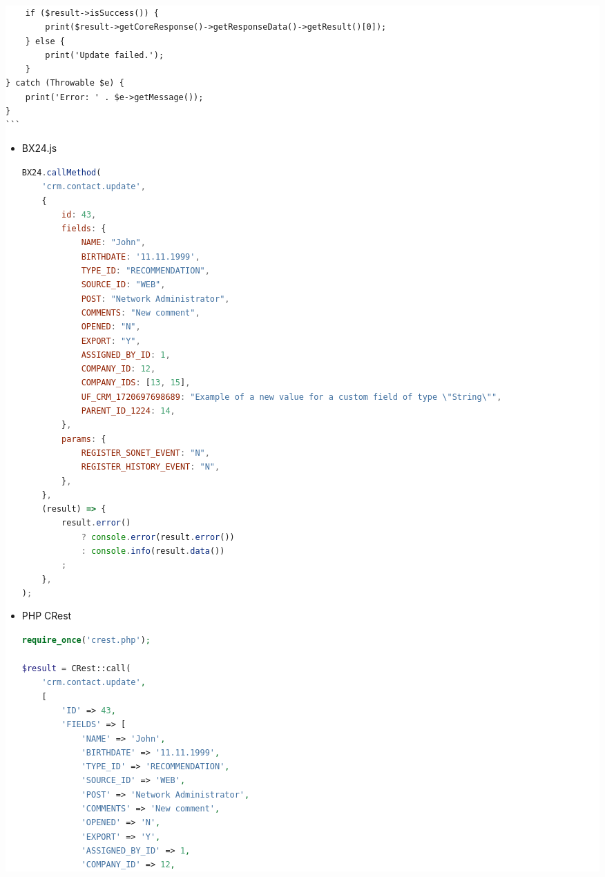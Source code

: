         if ($result->isSuccess()) {
            print($result->getCoreResponse()->getResponseData()->getResult()[0]);
        } else {
            print('Update failed.');
        }
    } catch (Throwable $e) {
        print('Error: ' . $e->getMessage());
    }
    ```

- BX24.js

    ```js
    BX24.callMethod(
        'crm.contact.update',
        {
            id: 43,
            fields: {
                NAME: "John",
                BIRTHDATE: '11.11.1999',
                TYPE_ID: "RECOMMENDATION",
                SOURCE_ID: "WEB",
                POST: "Network Administrator",
                COMMENTS: "New comment",
                OPENED: "N",
                EXPORT: "Y",
                ASSIGNED_BY_ID: 1,
                COMPANY_ID: 12,
                COMPANY_IDS: [13, 15],
                UF_CRM_1720697698689: "Example of a new value for a custom field of type \"String\"",
                PARENT_ID_1224: 14,
            },
            params: {
                REGISTER_SONET_EVENT: "N",
                REGISTER_HISTORY_EVENT: "N",
            },
        },
        (result) => {
            result.error()
                ? console.error(result.error())
                : console.info(result.data())
            ;
        },
    );
    ```

- PHP CRest

    ```php
    require_once('crest.php');

    $result = CRest::call(
        'crm.contact.update',
        [
            'ID' => 43,
            'FIELDS' => [
                'NAME' => 'John',
                'BIRTHDATE' => '11.11.1999',
                'TYPE_ID' => 'RECOMMENDATION',
                'SOURCE_ID' => 'WEB',
                'POST' => 'Network Administrator',
                'COMMENTS' => 'New comment',
                'OPENED' => 'N',
                'EXPORT' => 'Y',
                'ASSIGNED_BY_ID' => 1,
                'COMPANY_ID' => 12,

[1]: ../../data-types.md
[2]: ../status/crm-status-list.md